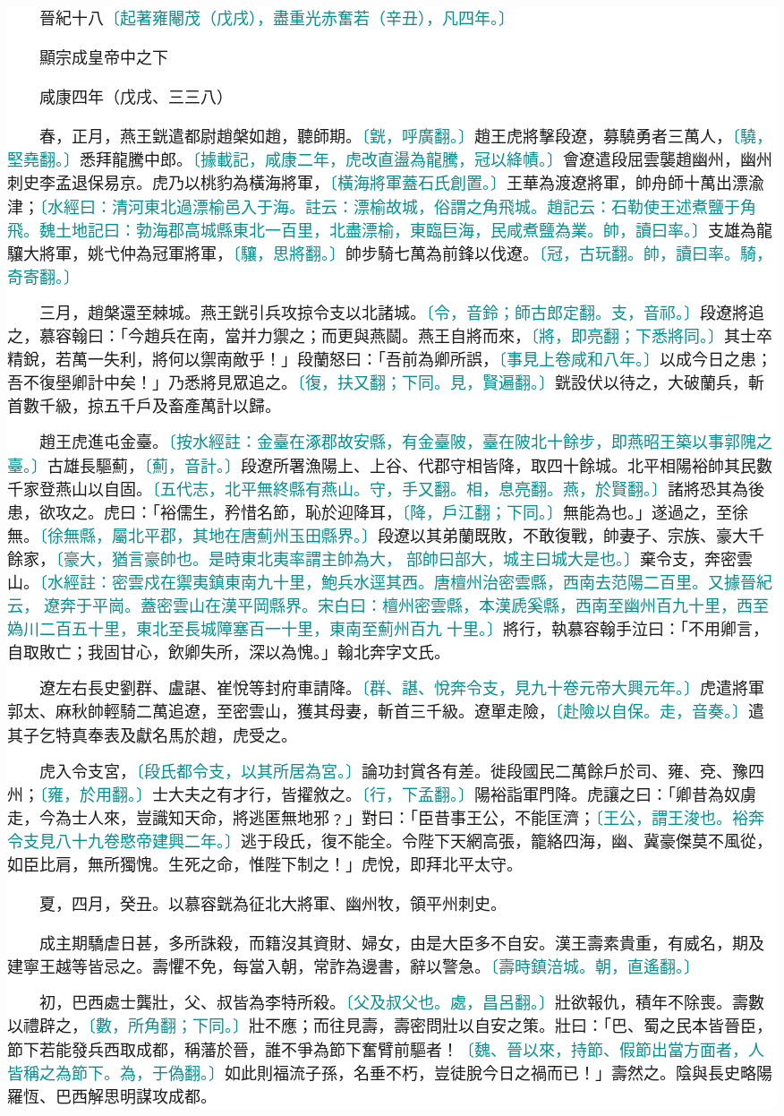 <font size=4px>　　晉紀十八</font><font size=4px color="#009090"><font size=4px>〔起著雍閹茂（戊戌），盡重光赤奮若（辛丑），凡四年。〕</font></font><font size=4px>

 　　顯宗成皇帝中之下

 　　咸康四年（戊戌、三三八）

 　　春，正月，燕王皝遣都尉趙槃如趙，聽師期。</font><font size=4px color="#009090"><font size=4px>〔皝，呼廣翻。〕</font></font><font size=4px>趙王虎將擊段遼，募驍勇者三萬人，</font><font size=4px color="#009090"><font size=4px>〔驍，堅堯翻。〕</font></font><font size=4px>悉拜龍騰中郎。</font><font size=4px color="#009090"><font size=4px>〔據載記，咸康二年，虎改直盪為龍騰，冠以絳幘。〕</font></font><font size=4px>會遼遣段屈雲襲趙幽州，幽州刺史李孟退保易京。虎乃以桃豹為橫海將軍，</font><font size=4px color="#009090"><font size=4px>〔橫海將軍蓋石氏創置。〕</font></font><font size=4px>王華為渡遼將軍，帥舟師十萬出漂渝津；</font><font size=4px color="#009090"><font size=4px>〔水經曰：清河東北過漂榆邑入于海。註云：漂榆故城，俗謂之角飛城。趙記云：石勒使王述煮鹽于角飛。魏土地記曰：勃海郡高城縣東北一百里，北盡漂榆，東臨巨海，民咸煮鹽為業。帥，讀曰率。〕</font></font><font size=4px>支雄為龍驤大將軍，姚弋仲為冠軍將軍，</font><font size=4px color="#009090"><font size=4px>〔驤，思將翻。〕</font></font><font size=4px>帥步騎七萬為前鋒以伐遼。</font><font size=4px color="#009090"><font size=4px>〔冠，古玩翻。帥，讀曰率。騎，奇寄翻。〕</font></font><font size=4px>

 　　三月，趙槃還至棘城。燕王皝引兵攻掠令支以北諸城。</font><font size=4px color="#009090"><font size=4px>〔令，音鈴；師古郎定翻。支，音祁。〕</font></font><font size=4px>段遼將追之，慕容翰曰：「今趙兵在南，當并力禦之；而更與燕鬬。燕王自將而來，</font><font size=4px color="#009090"><font size=4px>〔將，即亮翻；下悉將同。〕</font></font><font size=4px>其士卒精銳，若萬一失利，將何以禦南敵乎！」段蘭怒曰：「吾前為卿所誤，</font><font size=4px color="#009090"><font size=4px>〔事見上卷咸和八年。〕</font></font><font size=4px>以成今日之患；吾不復壆卿計中矣！」乃悉將見眾追之。</font><font size=4px color="#009090"><font size=4px>〔復，扶又翻；下同。見，賢遍翻。〕</font></font><font size=4px>皝設伏以待之，大破蘭兵，斬首數千級，掠五千戶及畜產萬計以歸。

 　　趙王虎進屯金臺。</font><font size=4px color="#009090"><font size=4px>〔按水經註：金臺在涿郡故安縣，有金臺陂，臺在陂北十餘步，即燕昭王築以事郭隗之臺。〕</font></font><font size=4px>古雄長驅薊，</font><font size=4px color="#009090"><font size=4px>〔薊，音計。〕</font></font><font size=4px>段遼所署漁陽上、上谷、代郡守相皆降，取四十餘城。北平相陽裕帥其民數千家登燕山以自固。</font><font size=4px color="#009090"><font size=4px>〔五代志，北平無終縣有燕山。守，手又翻。相，息亮翻。燕，於賢翻。〕</font></font><font size=4px>諸將恐其為後患，欲攻之。虎曰：「裕儒生，矜惜名節，恥於迎降耳，</font><font size=4px color="#009090"><font size=4px>〔降，戶江翻；下同。〕</font></font><font size=4px>無能為也。」遂過之，至徐無。</font><font size=4px color="#009090"><font size=4px>〔徐無縣，屬北平郡，其地在唐薊州玉田縣界。〕</font></font><font size=4px>段遼以其弟蘭既敗，不敢復戰，帥妻子、宗族、豪大千餘家，</font><font size=4px color="#009090"><font size=4px>〔豪大，猶言豪帥也。是時東北夷率謂主帥為大， 部帥曰部大，城主曰城大是也。〕</font></font><font size=4px>棄令支，奔密雲山。</font><font size=4px color="#009090"><font size=4px>〔水經註：密雲戍在禦夷鎮東南九十里，鮑兵水逕其西。唐檀州治密雲縣，西南去范陽二百里。又據晉紀云， 遼奔于平崗。蓋密雲山在漢平岡縣界。宋白曰：檀州密雲縣，本漢虒奚縣，西南至幽州百九十里，西至媯川二百五十里，東北至長城障塞百一十里，東南至薊州百九 十里。〕</font></font><font size=4px>將行，執慕容翰手泣曰：「不用卿言，自取敗亡；我固甘心，飲卿失所，深以為愧。」翰北奔字文氏。

 　　遼左右長史劉群、盧諶、崔悅等封府車請降。</font><font size=4px color="#009090"><font size=4px>〔群、諶、悅奔令支，見九十卷元帝大興元年。〕</font></font><font size=4px>虎遣將軍郭太、麻秋帥輕騎二萬追遼，至密雲山，獲其母妻，斬首三千級。遼單走險，</font><font size=4px color="#009090"><font size=4px>〔赴險以自保。走，音奏。〕</font></font><font size=4px>遣其子乞特真奉表及獻名馬於趙，虎受之。

 　　虎入令支宮，</font><font size=4px color="#009090"><font size=4px>〔段氏都令支，以其所居為宮。〕</font></font><font size=4px>論功封賞各有差。徙段國民二萬餘戶於司、雍、兗、豫四州；</font><font size=4px color="#009090"><font size=4px>〔雍，於用翻。〕</font></font><font size=4px>士大夫之有才行，皆擢敘之。</font><font size=4px color="#009090"><font size=4px>〔行，下孟翻。〕</font></font><font size=4px>陽裕詣軍門降。虎讓之曰：「卿昔為奴虜走，今為士人來，豈識知天命，將逃匿無地邪﹖」對曰：「臣昔事王公，不能匡濟；</font><font size=4px color="#009090"><font size=4px>〔王公，謂王浚也。裕奔令支見八十九卷愍帝建興二年。〕</font></font><font size=4px>逃于段氏，復不能全。令陛下天網高張，籠絡四海，幽、冀豪傑莫不風從，如臣比肩，無所獨愧。生死之命，惟陛下制之！」虎悅，即拜北平太守。

 　　夏，四月，癸丑。以慕容皝為征北大將軍、幽州牧，領平州刺史。

 　　成主期驕虐日甚，多所誅殺，而籍沒其資財、婦女，由是大臣多不自安。漢王壽素貴重，有威名，期及建寧王越等皆忌之。壽懼不免，每當入朝，常詐為邊書，辭以警急。</font><font size=4px color="#009090"><font size=4px>〔壽時鎮涪城。朝，直遙翻。〕</font></font><font size=4px>

 　　初，巴西處士龔壯，父、叔皆為李特所殺。</font><font size=4px color="#009090"><font size=4px>〔父及叔父也。處，昌呂翻。〕</font></font><font size=4px>壯欲報仇，積年不除喪。壽數以禮辟之，</font><font size=4px color="#009090"><font size=4px>〔數，所角翻；下同。〕</font></font><font size=4px>壯不應；而往見壽，壽密問壯以自安之策。壯曰：「巴、蜀之民本皆晉臣，節下若能發兵西取成都，稱藩於晉，誰不爭為節下奮臂前驅者！</font><font size=4px color="#009090"><font size=4px>〔魏、晉以來，持節、假節出當方面者，人皆稱之為節下。為，于偽翻。〕</font></font><font size=4px>如此則福流子孫，名垂不朽，豈徒脫今日之禍而已！」壽然之。陰與長史略陽羅恆、巴西解思明謀攻成都。
